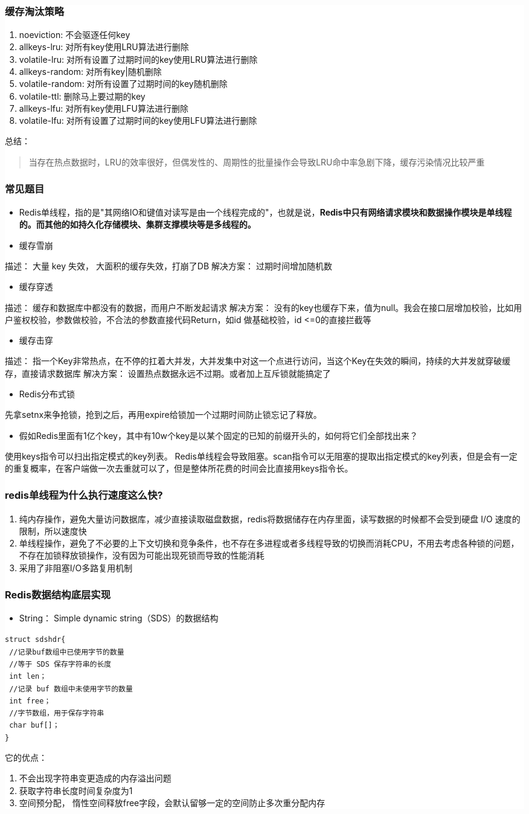 ### 缓存淘汰策略

1. noeviction: 不会驱逐任何key
2. allkeys-lru: 对所有key使用LRU算法进行删除
3. volatile-lru: 对所有设置了过期时间的key使用LRU算法进行删除
4. allkeys-random: 对所有key|随机删除
5. volatile-random: 对所有设置了过期时间的key随机删除
6. volatile-ttl: 删除马上要过期的key
7. allkeys-lfu: 对所有key使用LFU算法进行删除
8. volatile-lfu: 对所有设置了过期时间的key使用LFU算法进行删除

总结：
> 当存在热点数据时，LRU的效率很好，但偶发性的、周期性的批量操作会导致LRU命中率急剧下降，缓存污染情况比较严重

### 常见题目

- Redis单线程，指的是"其网络IO和键值对读写是由一个线程完成的"，也就是说，**Redis中只有网络请求模块和数据操作模块是单线程的。而其他的如持久化存储模块、集群支撑模块等是多线程的。**

- 缓存雪崩

描述： 大量 key 失效， 大面积的缓存失效，打崩了DB
解决方案： 过期时间增加随机数

- 缓存穿透

描述： 缓存和数据库中都没有的数据，而用户不断发起请求
解决方案： 没有的key也缓存下来，值为null。我会在接口层增加校验，比如用户鉴权校验，参数做校验，不合法的参数直接代码Return，如id 做基础校验，id <=0的直接拦截等

- 缓存击穿

描述： 指一个Key非常热点，在不停的扛着大并发，大并发集中对这一个点进行访问，当这个Key在失效的瞬间，持续的大并发就穿破缓存，直接请求数据库
解决方案： 设置热点数据永远不过期。或者加上互斥锁就能搞定了

- Redis分布式锁

先拿setnx来争抢锁，抢到之后，再用expire给锁加一个过期时间防止锁忘记了释放。

- 假如Redis里面有1亿个key，其中有10w个key是以某个固定的已知的前缀开头的，如何将它们全部找出来？

使用keys指令可以扫出指定模式的key列表。 Redis单线程会导致阻塞。scan指令可以无阻塞的提取出指定模式的key列表，但是会有一定的重复概率，在客户端做一次去重就可以了，但是整体所花费的时间会比直接用keys指令长。

### redis单线程为什么执行速度这么快?

1. 纯内存操作，避免大量访问数据库，减少直接读取磁盘数据，redis将数据储存在内存里面，读写数据的时候都不会受到硬盘 I/O 速度的限制，所以速度快
2. 单线程操作，避免了不必要的上下文切换和竞争条件，也不存在多进程或者多线程导致的切换而消耗CPU，不用去考虑各种锁的问题，不存在加锁释放锁操作，没有因为可能出现死锁而导致的性能消耗
3. 采用了非阻塞I/O多路复用机制

### Redis数据结构底层实现

- String： Simple dynamic string（SDS）的数据结构

```
struct sdshdr{
 //记录buf数组中已使用字节的数量
 //等于 SDS 保存字符串的长度
 int len；
 //记录 buf 数组中未使用字节的数量
 int free；
 //字节数组，用于保存字符串
 char buf[]；
}
```
它的优点：
1. 不会出现字符串变更造成的内存溢出问题
2. 获取字符串长度时间复杂度为1
3. 空间预分配， 惰性空间释放free字段，会默认留够一定的空间防止多次重分配内存
